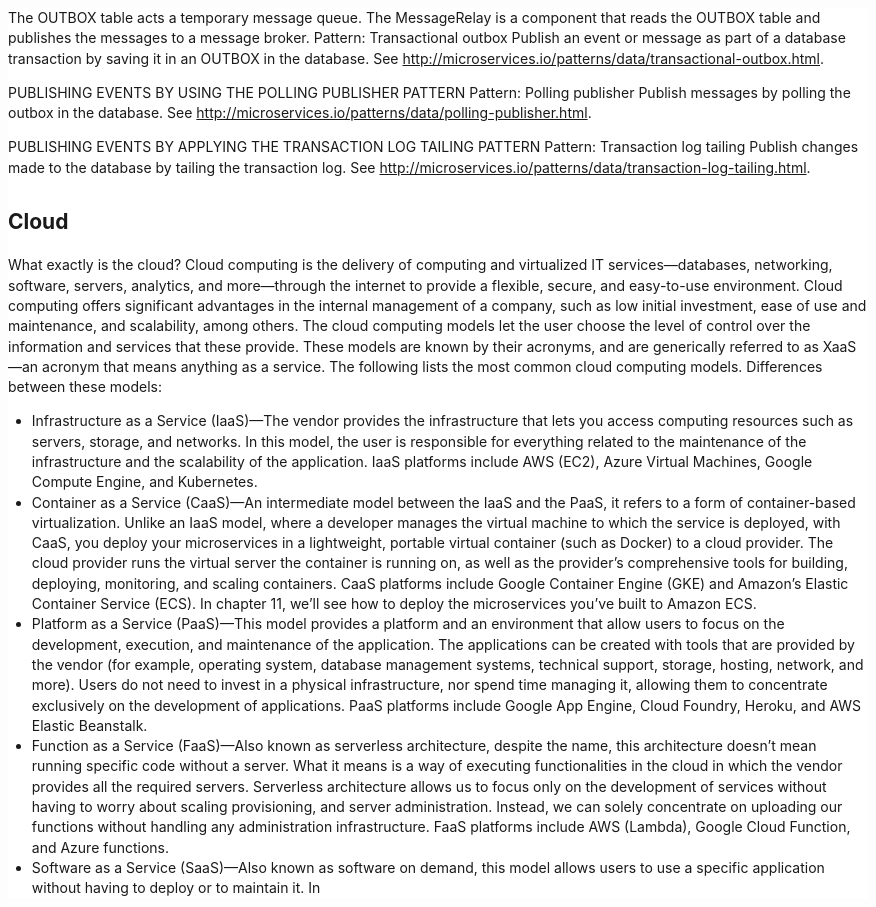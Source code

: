 The OUTBOX table acts a temporary message queue. The MessageRelay is a component that reads the OUTBOX table and publishes the messages to a message broker.
Pattern: Transactional outbox
Publish an event or message as part of a database transaction by saving it in an OUTBOX in the database. See http://microservices.io/patterns/data/transactional-outbox.html.

PUBLISHING EVENTS BY USING THE POLLING PUBLISHER PATTERN
Pattern: Polling publisher
Publish messages by polling the outbox in the database. See http://microservices.io/patterns/data/polling-publisher.html.

PUBLISHING EVENTS BY APPLYING THE TRANSACTION LOG TAILING PATTERN
Pattern: Transaction log tailing
Publish changes made to the database by tailing the transaction log. See http://microservices.io/patterns/data/transaction-log-tailing.html.



## Cloud

What exactly is the cloud?
Cloud computing is the delivery of computing and virtualized IT services—databases, networking, software, servers, analytics, and more—through the internet to provide a
flexible, secure, and easy-to-use environment. Cloud computing offers significant advantages in the internal management of a company, such as low initial investment,
ease of use and maintenance, and scalability, among others. The cloud computing models let the user choose the level of control over the
information and services that these provide. These models are known by their acronyms, and are generically referred to as XaaS—an acronym that means anything as a
service. The following lists the most common cloud computing models. 
Differences between these models:
* Infrastructure as a Service (IaaS)—The vendor provides the infrastructure that lets
you access computing resources such as servers, storage, and networks. In this
model, the user is responsible for everything related to the maintenance of the
infrastructure and the scalability of the application.
IaaS platforms include AWS (EC2), Azure Virtual Machines, Google Compute Engine, and Kubernetes.
* Container as a Service (CaaS)—An intermediate model between the IaaS and the
PaaS, it refers to a form of container-based virtualization. Unlike an IaaS model,
where a developer manages the virtual machine to which the service is
deployed, with CaaS, you deploy your microservices in a lightweight, portable
virtual container (such as Docker) to a cloud provider. The cloud provider runs
the virtual server the container is running on, as well as the provider’s comprehensive tools for building, deploying, monitoring, and scaling containers.
CaaS platforms include Google Container Engine (GKE) and Amazon’s Elastic Container Service (ECS). In chapter 11, we’ll see how to deploy the microservices you’ve built to Amazon ECS.
* Platform as a Service (PaaS)—This model provides a platform and an environment that allow users to focus on the development, execution, and maintenance of the application. The applications can be created with tools that are
provided by the vendor (for example, operating system, database management
systems, technical support, storage, hosting, network, and more). Users do not
need to invest in a physical infrastructure, nor spend time managing it, allowing
them to concentrate exclusively on the development of applications.
PaaS platforms include Google App Engine, Cloud Foundry, Heroku, and
AWS Elastic Beanstalk.
* Function as a Service (FaaS)—Also known as serverless architecture, despite the
name, this architecture doesn’t mean running specific code without a server.
What it means is a way of executing functionalities in the cloud in which the
vendor provides all the required servers. Serverless architecture allows us to
focus only on the development of services without having to worry about scaling
provisioning, and server administration. Instead, we can solely concentrate on
uploading our functions without handling any administration infrastructure.
FaaS platforms include AWS (Lambda), Google Cloud Function, and Azure
functions.
* Software as a Service (SaaS)—Also known as software on demand, this model allows
users to use a specific application without having to deploy or to maintain it. In